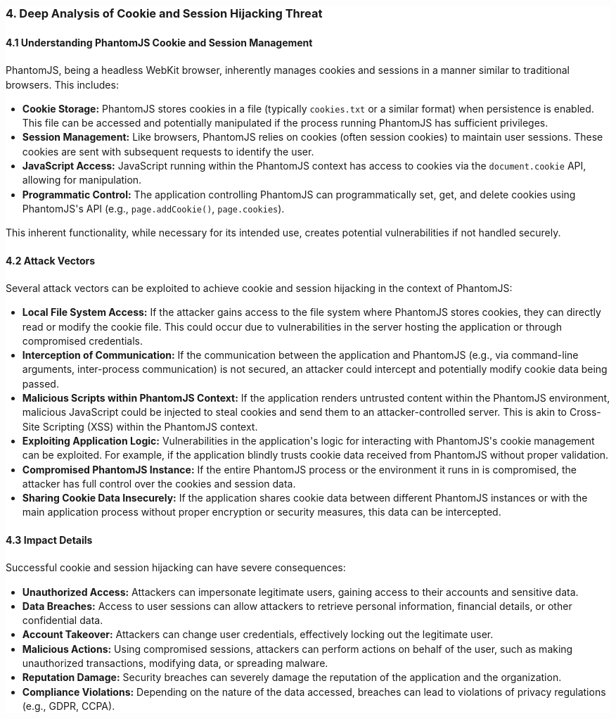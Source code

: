 ### 4. Deep Analysis of Cookie and Session Hijacking Threat

#### 4.1 Understanding PhantomJS Cookie and Session Management

PhantomJS, being a headless WebKit browser, inherently manages cookies and sessions in a manner similar to traditional browsers. This includes:

*   **Cookie Storage:** PhantomJS stores cookies in a file (typically `cookies.txt` or a similar format) when persistence is enabled. This file can be accessed and potentially manipulated if the process running PhantomJS has sufficient privileges.
*   **Session Management:**  Like browsers, PhantomJS relies on cookies (often session cookies) to maintain user sessions. These cookies are sent with subsequent requests to identify the user.
*   **JavaScript Access:** JavaScript running within the PhantomJS context has access to cookies via the `document.cookie` API, allowing for manipulation.
*   **Programmatic Control:** The application controlling PhantomJS can programmatically set, get, and delete cookies using PhantomJS's API (e.g., `page.addCookie()`, `page.cookies`).

This inherent functionality, while necessary for its intended use, creates potential vulnerabilities if not handled securely.

#### 4.2 Attack Vectors

Several attack vectors can be exploited to achieve cookie and session hijacking in the context of PhantomJS:

*   **Local File System Access:** If the attacker gains access to the file system where PhantomJS stores cookies, they can directly read or modify the cookie file. This could occur due to vulnerabilities in the server hosting the application or through compromised credentials.
*   **Interception of Communication:** If the communication between the application and PhantomJS (e.g., via command-line arguments, inter-process communication) is not secured, an attacker could intercept and potentially modify cookie data being passed.
*   **Malicious Scripts within PhantomJS Context:** If the application renders untrusted content within the PhantomJS environment, malicious JavaScript could be injected to steal cookies and send them to an attacker-controlled server. This is akin to Cross-Site Scripting (XSS) within the PhantomJS context.
*   **Exploiting Application Logic:** Vulnerabilities in the application's logic for interacting with PhantomJS's cookie management can be exploited. For example, if the application blindly trusts cookie data received from PhantomJS without proper validation.
*   **Compromised PhantomJS Instance:** If the entire PhantomJS process or the environment it runs in is compromised, the attacker has full control over the cookies and session data.
*   **Sharing Cookie Data Insecurely:** If the application shares cookie data between different PhantomJS instances or with the main application process without proper encryption or security measures, this data can be intercepted.

#### 4.3 Impact Details

Successful cookie and session hijacking can have severe consequences:

*   **Unauthorized Access:** Attackers can impersonate legitimate users, gaining access to their accounts and sensitive data.
*   **Data Breaches:**  Access to user sessions can allow attackers to retrieve personal information, financial details, or other confidential data.
*   **Account Takeover:** Attackers can change user credentials, effectively locking out the legitimate user.
*   **Malicious Actions:**  Using compromised sessions, attackers can perform actions on behalf of the user, such as making unauthorized transactions, modifying data, or spreading malware.
*   **Reputation Damage:**  Security breaches can severely damage the reputation of the application and the organization.
*   **Compliance Violations:**  Depending on the nature of the data accessed, breaches can lead to violations of privacy regulations (e.g., GDPR, CCPA).

